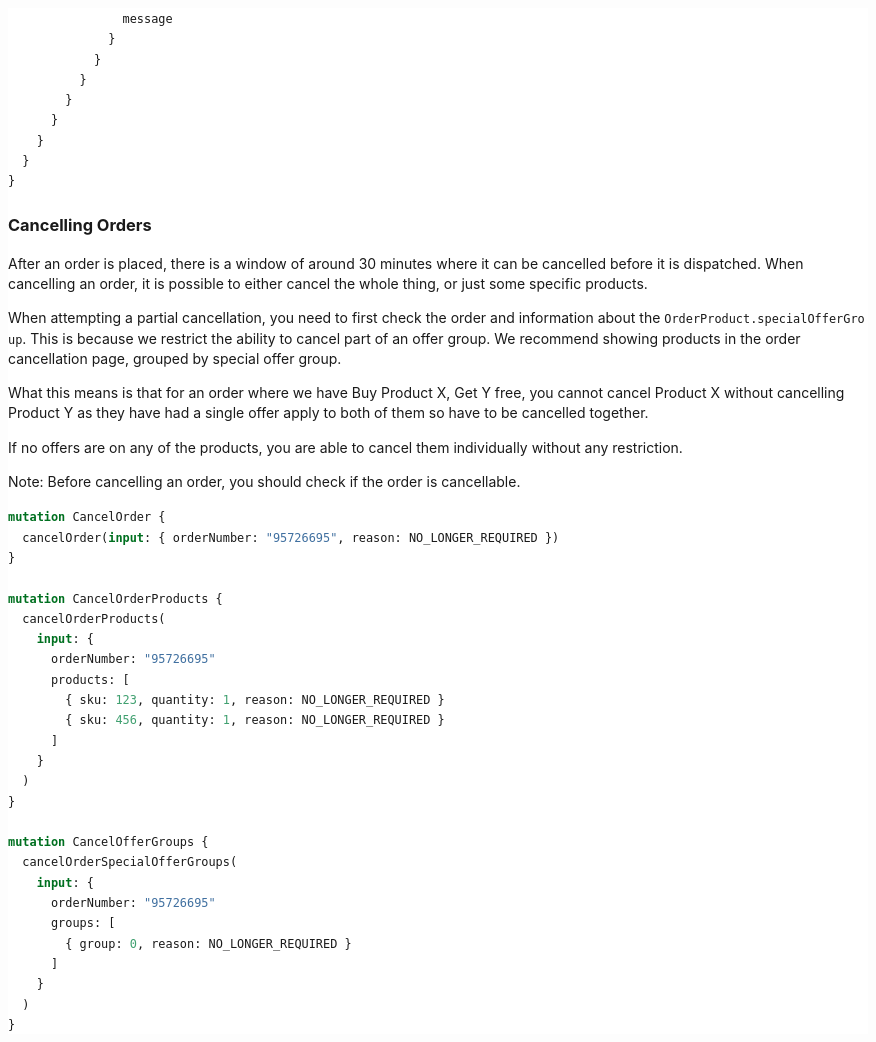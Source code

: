 ```graphql
                message
              }
            }
          }
        }
      }
    }
  }
}
```

### Cancelling Orders
After an order is placed, there is a window of around 30 minutes where it can be cancelled before it is dispatched. When cancelling an order, it is possible to either cancel the whole thing, or just some specific products.

When attempting a partial cancellation, you need to first check the order and information about the `OrderProduct.specialOfferGroup`. This is because we restrict the ability to cancel part of an offer group. We recommend showing products in the order cancellation page, grouped by special offer group.

What this means is that for an order where we have Buy Product X, Get Y free, you cannot cancel Product X without cancelling Product Y as they have had a single offer apply to both of them so have to be cancelled together.

If no offers are on any of the products, you are able to cancel them individually without any restriction.

Note: Before cancelling an order, you should check if the order is cancellable. 

```graphql
mutation CancelOrder {
  cancelOrder(input: { orderNumber: "95726695", reason: NO_LONGER_REQUIRED })
}

mutation CancelOrderProducts {
  cancelOrderProducts(
    input: {
      orderNumber: "95726695"
      products: [
        { sku: 123, quantity: 1, reason: NO_LONGER_REQUIRED }
        { sku: 456, quantity: 1, reason: NO_LONGER_REQUIRED }
      ]
    }
  )
}

mutation CancelOfferGroups {
  cancelOrderSpecialOfferGroups(
    input: {
      orderNumber: "95726695"
      groups: [
        { group: 0, reason: NO_LONGER_REQUIRED }
      ]
    }
  )
}
```
